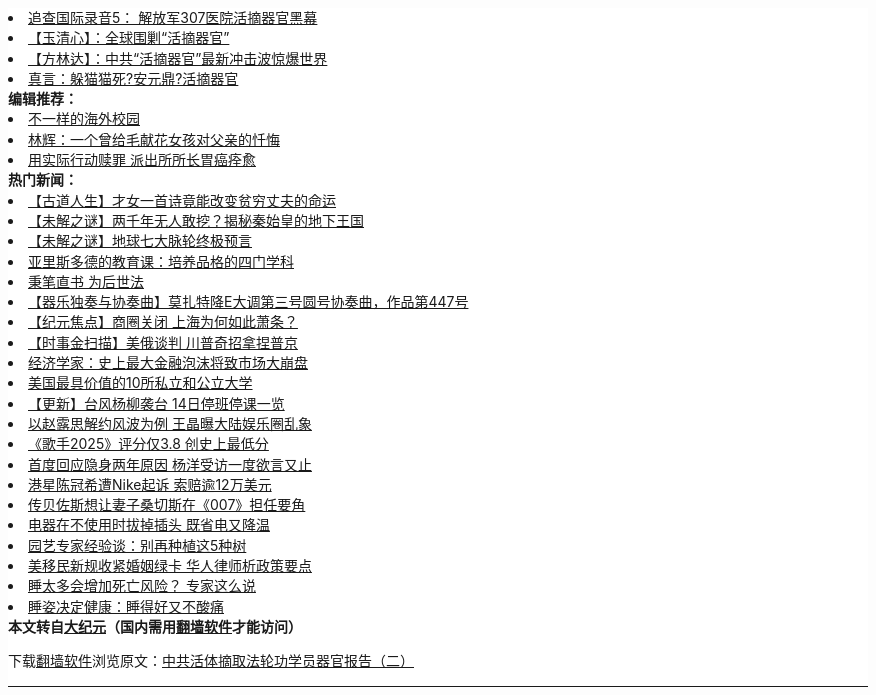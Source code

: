 <li><a href="https://github.com/1992513/djy/blob/master/gb/12/9/3/n3673681.md#1">追查国际录音5： 解放军307医院活摘器官黑幕</a></li>
<li><a href="https://github.com/1992513/djy/blob/master/gb/12/9/28/n3693199.md#1">【玉清心】：全球围剿“活摘器官”</a></li>
<li><a href="https://github.com/1992513/djy/blob/master/gb/12/10/6/n3699414.md#1">【方林达】：中共“活摘器官”最新冲击波惊爆世界</a></li>
<li><a href="https://github.com/1992513/djy/blob/master/gb/12/10/13/n3705100.md#1">真言：躲猫猫死?安元鼎?活摘器官</a></li>
<strong>编辑推荐：</strong>
<li><a href="https://github.com/1992513/djy/blob/master/gb/18/6/9/n10469652.md?dfh#1" target="_blank">不一样的海外校园</a></li><li><a href="https://github.com/1992513/djy/blob/master/gb/19/10/15/n11590692.md#1" target="_blank">林辉：一个曾给毛献花女孩对父亲的忏悔</a></li><li><a href="https://github.com/1992513/djy/blob/master/gb/19/5/22/n11273218.md#1" target="_blank">用实际行动赎罪 派出所所长胃癌痊愈</a></li>
<strong>热门新闻：</strong>
<li><a href="https://github.com/1992513/djy/blob/master/gb/25/7/31/n14564212.md#1">【古道人生】才女一首诗竟能改变贫穷丈夫的命运</a></li>
<li><a href="https://github.com/1992513/djy/blob/master/gb/25/8/13/n14573085.md#1">【未解之谜】两千年无人敢挖？揭秘秦始皇的地下王国</a></li>
<li><a href="https://github.com/1992513/djy/blob/master/gb/25/8/9/n14570620.md#1">【未解之谜】地球七大脉轮终极预言</a></li>
<li><a href="https://github.com/1992513/djy/blob/master/gb/25/8/7/n14569067.md#1">亚里斯多德的教育课：培养品格的四门学科</a></li>
<li><a href="https://github.com/1992513/djy/blob/master/gb/15/12/4/n4588708.md#1">秉笔直书 为后世法</a></li>
<li><a href="https://github.com/1992513/djy/blob/master/gb/22/4/4/n13695331.md#1">【器乐独奏与协奏曲】莫扎特降E大调第三号圆号协奏曲，作品第447号</a></li>
<li><a href="https://github.com/1992513/djy/blob/master/gb/25/8/14/n14573708.md#1">【纪元焦点】商圈关闭 上海为何如此萧条？</a></li>
<li><a href="https://github.com/1992513/djy/blob/master/gb/25/8/15/n14573945.md#1">【时事金扫描】美俄谈判 川普奇招拿捏普京</a></li>
<li><a href="https://github.com/1992513/djy/blob/master/gb/25/8/12/n14572340.md#1">经济学家：史上最大金融泡沫将致市场大崩盘</a></li>
<li><a href="https://github.com/1992513/djy/blob/master/gb/25/8/12/n14572367.md#1">美国最具价值的10所私立和公立大学</a></li>
<li><a href="https://github.com/1992513/djy/blob/master/gb/25/8/13/n14572804.md#1">【更新】台风杨柳袭台 14日停班停课一览</a></li>
<li><a href="https://github.com/1992513/djy/blob/master/gb/25/8/12/n14572427.md#1">以赵露思解约风波为例 王晶曝大陆娱乐圈乱象</a></li>
<li><a href="https://github.com/1992513/djy/blob/master/gb/25/8/13/n14573139.md#1">《歌手2025》评分仅3.8 创史上最低分</a></li>
<li><a href="https://github.com/1992513/djy/blob/master/gb/25/8/13/n14573082.md#1">首度回应隐身两年原因 杨洋受访一度欲言又止</a></li>
<li><a href="https://github.com/1992513/djy/blob/master/gb/25/8/12/n14572439.md#1">港星陈冠希遭Nike起诉 索赔逾12万美元</a></li>
<li><a href="https://github.com/1992513/djy/blob/master/gb/25/8/14/n14573446.md#1">传贝佐斯想让妻子桑切斯在《007》担任要角</a></li>
<li><a href="https://github.com/1992513/djy/blob/master/gb/25/8/12/n14572017.md#1">电器在不使用时拔掉插头 既省电又降温</a></li>
<li><a href="https://github.com/1992513/djy/blob/master/gb/25/8/13/n14572631.md#1">园艺专家经验谈：别再种植这5种树</a></li>
<li><a href="https://github.com/1992513/djy/blob/master/gb/25/8/13/n14572608.md#1">美移民新规收紧婚姻绿卡 华人律师析政策要点</a></li>
<li><a href="https://github.com/1992513/djy/blob/master/gb/25/8/14/n14573410.md#1">睡太多会增加死亡风险？ 专家这么说</a></li>
<li><a href="https://github.com/1992513/djy/blob/master/gb/25/8/11/n14571685.md#1">睡姿决定健康：睡得好又不酸痛</a></li>
<strong>本文转自<a href="https://www.epochtimes.com">大纪元</a>（国内需用<a href="https://github.com/1992513/www/blob/master/README.md#8">翻墙软件</a>才能访问）</strong><p>下载<a href="https://github.com/1992513/www/blob/master/README.md#8">翻墙软件</a>浏览原文：<a href="https://www.epochtimes.com/gb/12/11/7/n3724543.htm">中共活体摘取法轮功学员器官报告（二）</a></p><hr>